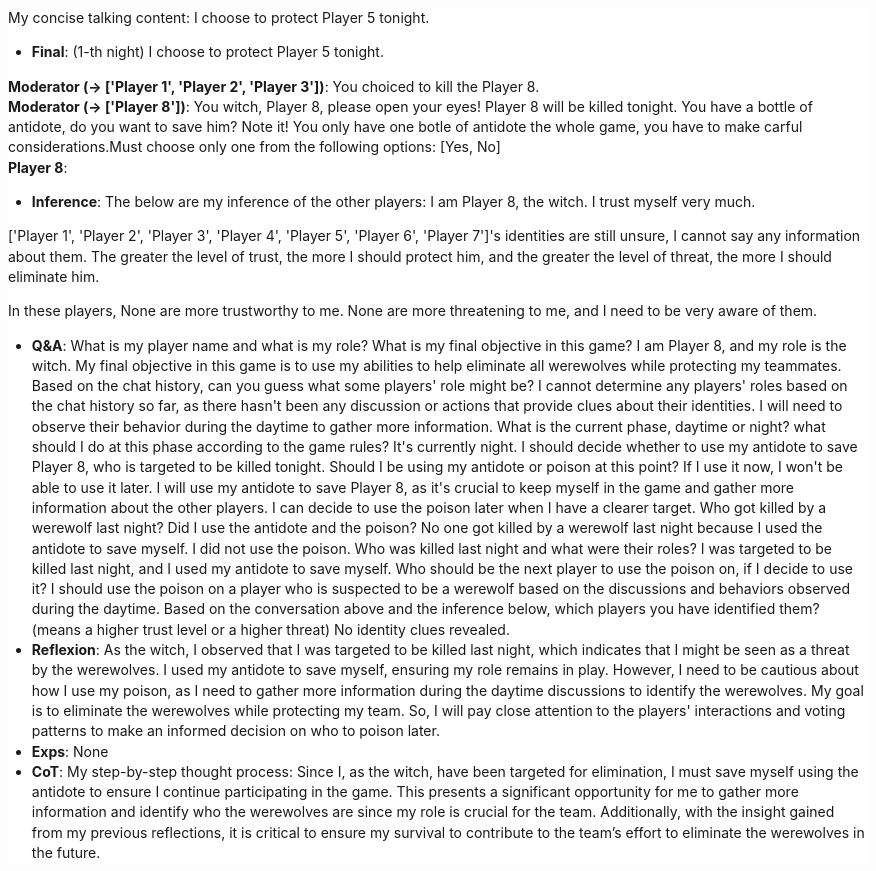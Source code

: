 My concise talking content: I choose to protect Player 5 tonight.  

- **Final**: (1-th night) I choose to protect Player 5 tonight.  

**Moderator (-> ['Player 1', 'Player 2', 'Player 3'])**: You choiced to kill the Player 8.  
**Moderator (-> ['Player 8'])**: You witch, Player 8, please open your eyes! Player 8 will be killed tonight. You have a bottle of antidote, do you want to save him? Note it! You only have one botle of antidote the whole game, you have to make carful considerations.Must choose only one from the following options: [Yes, No]  
**Player 8**:  
- **Inference**: 
The below are my inference of the other players:
I am Player 8, the witch. I trust myself very much.


['Player 1', 'Player 2', 'Player 3', 'Player 4', 'Player 5', 'Player 6', 'Player 7']'s identities are still unsure, I cannot say any information about them.
The greater the level of trust, the more I should protect him, and the greater the level of threat, the more I should eliminate him.

In these players, None are more trustworthy to me. None are more threatening to me, and I need to be very aware of them.  
- **Q&A**: What is my player name and what is my role? What is my final objective in this game? I am Player 8, and my role is the witch. My final objective in this game is to use my abilities to help eliminate all werewolves while protecting my teammates.
Based on the chat history, can you guess what some players' role might be? I cannot determine any players' roles based on the chat history so far, as there hasn't been any discussion or actions that provide clues about their identities. I will need to observe their behavior during the daytime to gather more information.
What is the current phase, daytime or night? what should I do at this phase according to the game rules? It's currently night. I should decide whether to use my antidote to save Player 8, who is targeted to be killed tonight.
Should I be using my antidote or poison at this point? If I use it now, I won't be able to use it later. I will use my antidote to save Player 8, as it's crucial to keep myself in the game and gather more information about the other players. I can decide to use the poison later when I have a clearer target.
Who got killed by a werewolf last night? Did I use the antidote and the poison? No one got killed by a werewolf last night because I used the antidote to save myself. I did not use the poison.
Who was killed last night and what were their roles? I was targeted to be killed last night, and I used my antidote to save myself.
Who should be the next player to use the poison on, if I decide to use it? I should use the poison on a player who is suspected to be a werewolf based on the discussions and behaviors observed during the daytime.
Based on the conversation above and the inference below, which players you have identified them? (means a higher trust level or a higher threat) No identity clues revealed.  
- **Reflexion**: As the witch, I observed that I was targeted to be killed last night, which indicates that I might be seen as a threat by the werewolves. I used my antidote to save myself, ensuring my role remains in play. However, I need to be cautious about how I use my poison, as I need to gather more information during the daytime discussions to identify the werewolves. My goal is to eliminate the werewolves while protecting my team. So, I will pay close attention to the players' interactions and voting patterns to make an informed decision on who to poison later.  
- **Exps**: None  
- **CoT**: My step-by-step thought process: Since I, as the witch, have been targeted for elimination, I must save myself using the antidote to ensure I continue participating in the game. This presents a significant opportunity for me to gather more information and identify who the werewolves are since my role is crucial for the team. Additionally, with the insight gained from my previous reflections, it is critical to ensure my survival to contribute to the team’s effort to eliminate the werewolves in the future.
